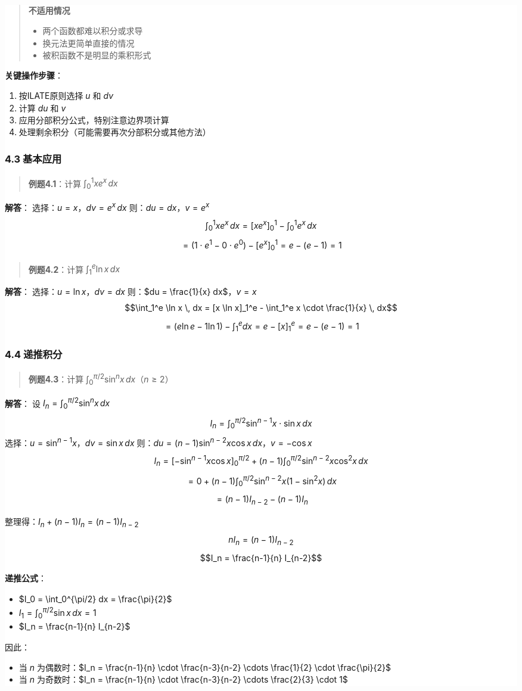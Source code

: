 > **不适用情况**
> - 两个函数都难以积分或求导
> - 换元法更简单直接的情况
> - 被积函数不是明显的乘积形式

**关键操作步骤**：
1. 按ILATE原则选择 $u$ 和 $dv$
2. 计算 $du$ 和 $v$
3. 应用分部积分公式，特别注意边界项计算
4. 处理剩余积分（可能需要再次分部积分或其他方法）

### 4.3 基本应用

> **例题4.1**：计算 $\int_0^1 x e^x \, dx$

**解答**：
选择：$u = x$，$dv = e^x \, dx$
则：$du = dx$，$v = e^x$
$$\int_0^1 x e^x \, dx = [x e^x]_0^1 - \int_0^1 e^x \, dx$$
$$= (1 \cdot e^1 - 0 \cdot e^0) - [e^x]_0^1 = e - (e - 1) = 1$$

> **例题4.2**：计算 $\int_1^e \ln x \, dx$

**解答**：
选择：$u = \ln x$，$dv = dx$
则：$du = \frac{1}{x} dx$，$v = x$
$$\int_1^e \ln x \, dx = [x \ln x]_1^e - \int_1^e x \cdot \frac{1}{x} \, dx$$
$$= (e \ln e - 1 \ln 1) - \int_1^e dx = e - [x]_1^e = e - (e - 1) = 1$$

### 4.4 递推积分

> **例题4.3**：计算 $\int_0^{\pi/2} \sin^n x \, dx$（$n \geq 2$）

**解答**：
设 $I_n = \int_0^{\pi/2} \sin^n x \, dx$
$$I_n = \int_0^{\pi/2} \sin^{n-1} x \cdot \sin x \, dx$$
选择：$u = \sin^{n-1} x$，$dv = \sin x \, dx$
则：$du = (n-1) \sin^{n-2} x \cos x \, dx$，$v = -\cos x$
$$I_n = [-\sin^{n-1} x \cos x]_0^{\pi/2} + (n-1) \int_0^{\pi/2} \sin^{n-2} x \cos^2 x \, dx$$
$$= 0 + (n-1) \int_0^{\pi/2} \sin^{n-2} x (1 - \sin^2 x) \, dx$$
$$= (n-1) I_{n-2} - (n-1) I_n$$

整理得：$I_n + (n-1) I_n = (n-1) I_{n-2}$
$$n I_n = (n-1) I_{n-2}$$
$$I_n = \frac{n-1}{n} I_{n-2}$$

**递推公式**：
- $I_0 = \int_0^{\pi/2} dx = \frac{\pi}{2}$
- $I_1 = \int_0^{\pi/2} \sin x \, dx = 1$
- $I_n = \frac{n-1}{n} I_{n-2}$

因此：
- 当 $n$ 为偶数时：$I_n = \frac{n-1}{n} \cdot \frac{n-3}{n-2} \cdots \frac{1}{2} \cdot \frac{\pi}{2}$
- 当 $n$ 为奇数时：$I_n = \frac{n-1}{n} \cdot \frac{n-3}{n-2} \cdots \frac{2}{3} \cdot 1$
